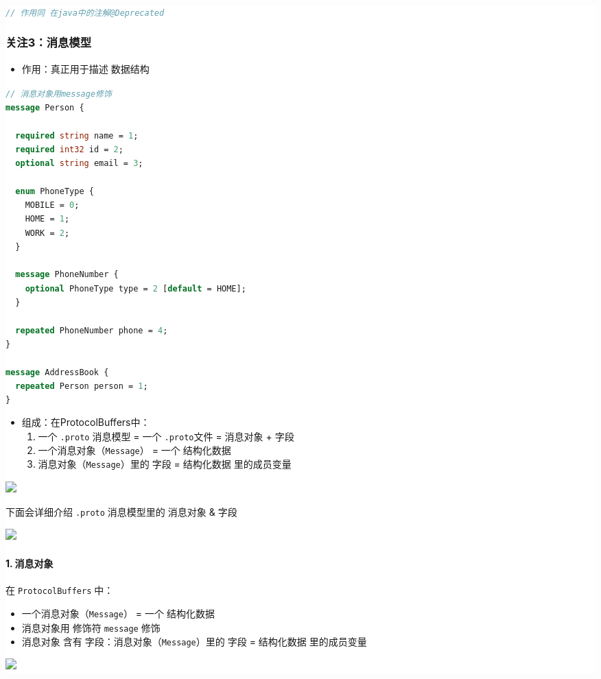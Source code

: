   ```protobuf
  // 作用同 在java中的注解@Deprecated
  ```

### 关注3：消息模型

- 作用：真正用于描述 数据结构

```protobuf
// 消息对象用message修饰
message Person {

  required string name = 1;
  required int32 id = 2;
  optional string email = 3;

  enum PhoneType {
    MOBILE = 0;
    HOME = 1;
    WORK = 2;
  }

  message PhoneNumber {
    optional PhoneType type = 2 [default = HOME];
  }

  repeated PhoneNumber phone = 4;
}

message AddressBook {
  repeated Person person = 1;
}
```

- 组成：在ProtocolBuffers中：
  1. 一个 `.proto` 消息模型 = 一个 `.proto`文件 = 消息对象 + 字段
  2. 一个消息对象（`Message`） = 一个 结构化数据
  3. 消息对象（`Message`）里的 字段 = 结构化数据 里的成员变量

![](media/aHR0cDovL3VwbG9hZC1pbWFnZXMuamlhbnNodS5pby91cGxvYWRfaW1hZ2VzLzk0NDM2NS0wM2ViZDRkZjlkZTVkNTU1LnBuZw.png)

下面会详细介绍 `.proto` 消息模型里的 消息对象 & 字段

![](media/aHR0cDovL3VwbG9hZC1pbWFnZXMuamlhbnNodS5pby91cGxvYWRfaW1hZ2VzLzk0NDM2NS03ZGJhY2Q4N2Y0NDlkYmI4LnBuZw.png)

#### 1. 消息对象

在 `ProtocolBuffers` 中：

- 一个消息对象（`Message`） = 一个 结构化数据
- 消息对象用 修饰符 `message` 修饰
- 消息对象 含有 字段：消息对象（`Message`）里的 字段 = 结构化数据 里的成员变量

![](media/aHR0cDovL3VwbG9hZC1pbWFnZXMuamlhbnNodS5pby91cGxvYWRfaW1hZ2VzLzk0NDM2NS0wM2ViZDRkZjlkZTVkNTU1LnBuZw.png)
